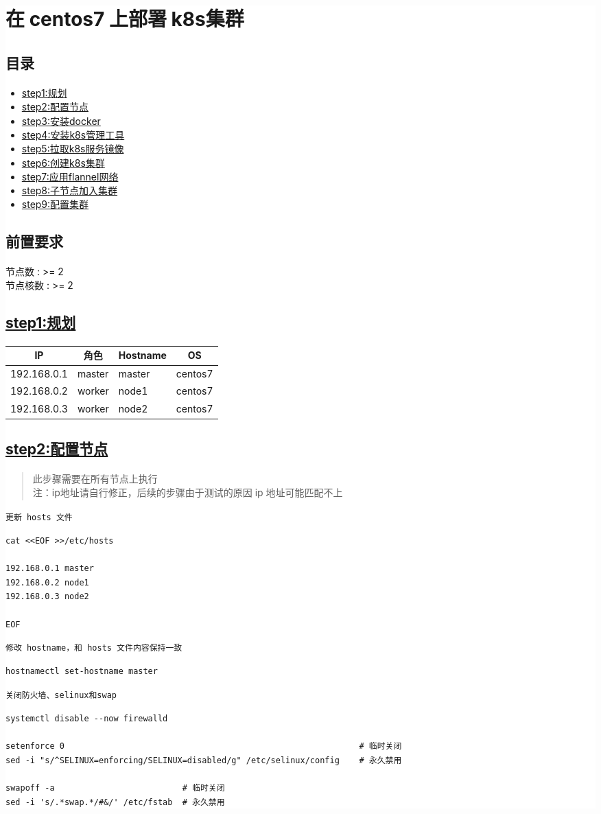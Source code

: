 # 在 centos7 上部署 k8s集群

## 目录

* [step1:规划](#step1:规划)
* [step2:配置节点](#step2:配置节点)
* [step3:安装docker](#step3:安装docker)
* [step4:安装k8s管理工具](#step4:安装k8s管理工具)
* [step5:拉取k8s服务镜像](#step5:拉取k8s服务镜像)
* [step6:创建k8s集群](#step6:创建k8s集群)
* [step7:应用flannel网络](#step7:应用flannel网络)
* [step8:子节点加入集群](#step8:子节点加入集群)
* [step9:配置集群](#step9:配置集群)

## 前置要求

节点数 : >= 2  
节点核数 : >= 2

## [step1:规划](#目录)

|IP         |角色    |Hostname| OS       |
|--         |--      |--      |--       |
|192.168.0.1|master  |master  | centos7 |
|192.168.0.2|worker  |node1   | centos7 |
|192.168.0.3|worker  |node2   | centos7 |

## [step2:配置节点](#目录)

> 此步骤需要在所有节点上执行  
> 注：ip地址请自行修正，后续的步骤由于测试的原因 ip 地址可能匹配不上

`更新 hosts 文件`
```
cat <<EOF >>/etc/hosts

192.168.0.1 master
192.168.0.2 node1
192.168.0.3 node2

EOF
```

`修改 hostname，和 hosts 文件内容保持一致`
```
hostnamectl set-hostname master
```

`关闭防火墙、selinux和swap`
```
systemctl disable --now firewalld

setenforce 0                                                            # 临时关闭
sed -i "s/^SELINUX=enforcing/SELINUX=disabled/g" /etc/selinux/config    # 永久禁用

swapoff -a                          # 临时关闭
sed -i 's/.*swap.*/#&/' /etc/fstab  # 永久禁用
```
